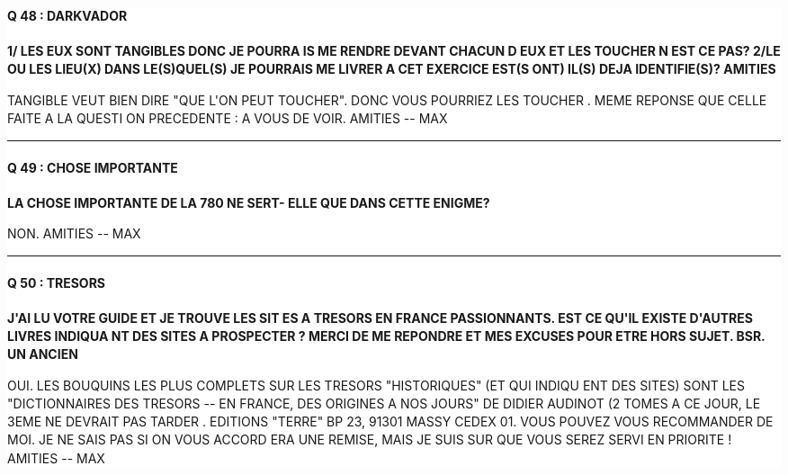#### Q 48 : DARKVADOR

**1/ LES EUX SONT TANGIBLES DONC JE POURRA IS ME RENDRE
DEVANT CHACUN D EUX ET LES  TOUCHER N EST CE PAS? 2/LE OU LES LIEU(X)
DANS LE(S)QUEL(S) JE  POURRAIS ME LIVRER A CET EXERCICE EST(S ONT) IL(S)
 DEJA IDENTIFIE(S)? AMITIES**

TANGIBLE VEUT BIEN DIRE "QUE L'ON PEUT TOUCHER". DONC
VOUS POURRIEZ LES TOUCHER . MEME REPONSE QUE CELLE FAITE A LA QUESTI ON
PRECEDENTE : A VOUS DE VOIR. AMITIES -- MAX

---

#### Q 49 : CHOSE IMPORTANTE

**LA CHOSE IMPORTANTE DE LA 780 NE SERT- ELLE QUE DANS CETTE ENIGME?**

NON. AMITIES -- MAX

---

#### Q 50 : TRESORS

**J'AI LU VOTRE GUIDE ET JE TROUVE LES SIT ES A TRESORS
EN FRANCE PASSIONNANTS. EST  CE QU'IL EXISTE D'AUTRES LIVRES INDIQUA NT
DES SITES A PROSPECTER ?  MERCI DE ME REPONDRE ET MES EXCUSES POUR ETRE
HORS SUJET. BSR.                  UN ANCIEN**

OUI. LES BOUQUINS LES PLUS COMPLETS SUR LES TRESORS
"HISTORIQUES" (ET QUI INDIQU ENT DES SITES) SONT LES "DICTIONNAIRES DES
TRESORS -- EN FRANCE, DES ORIGINES A NOS JOURS" DE DIDIER AUDINOT (2
TOMES A CE JOUR, LE 3EME NE DEVRAIT PAS TARDER . EDITIONS "TERRE" BP 23,
 91301 MASSY CEDEX 01. VOUS POUVEZ VOUS RECOMMANDER
DE MOI. JE NE SAIS PAS SI ON VOUS ACCORD ERA UNE REMISE, MAIS JE SUIS
SUR QUE VOUS SEREZ SERVI EN PRIORITE ! AMITIES -- MAX